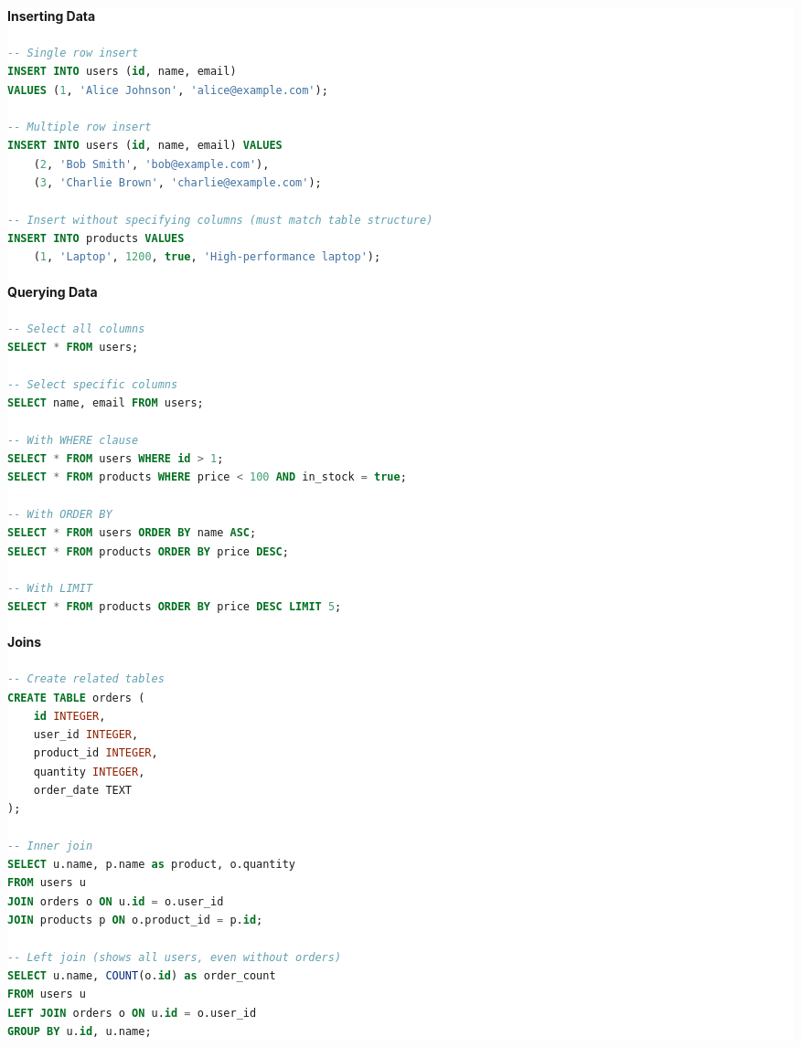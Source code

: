 #### Inserting Data

```sql
-- Single row insert
INSERT INTO users (id, name, email) 
VALUES (1, 'Alice Johnson', 'alice@example.com');

-- Multiple row insert
INSERT INTO users (id, name, email) VALUES 
    (2, 'Bob Smith', 'bob@example.com'),
    (3, 'Charlie Brown', 'charlie@example.com');

-- Insert without specifying columns (must match table structure)
INSERT INTO products VALUES 
    (1, 'Laptop', 1200, true, 'High-performance laptop');
```

#### Querying Data

```sql
-- Select all columns
SELECT * FROM users;

-- Select specific columns
SELECT name, email FROM users;

-- With WHERE clause
SELECT * FROM users WHERE id > 1;
SELECT * FROM products WHERE price < 100 AND in_stock = true;

-- With ORDER BY
SELECT * FROM users ORDER BY name ASC;
SELECT * FROM products ORDER BY price DESC;

-- With LIMIT
SELECT * FROM products ORDER BY price DESC LIMIT 5;
```

#### Joins

```sql
-- Create related tables
CREATE TABLE orders (
    id INTEGER,
    user_id INTEGER,
    product_id INTEGER,
    quantity INTEGER,
    order_date TEXT
);

-- Inner join
SELECT u.name, p.name as product, o.quantity
FROM users u
JOIN orders o ON u.id = o.user_id
JOIN products p ON o.product_id = p.id;

-- Left join (shows all users, even without orders)
SELECT u.name, COUNT(o.id) as order_count
FROM users u
LEFT JOIN orders o ON u.id = o.user_id
GROUP BY u.id, u.name;
```
